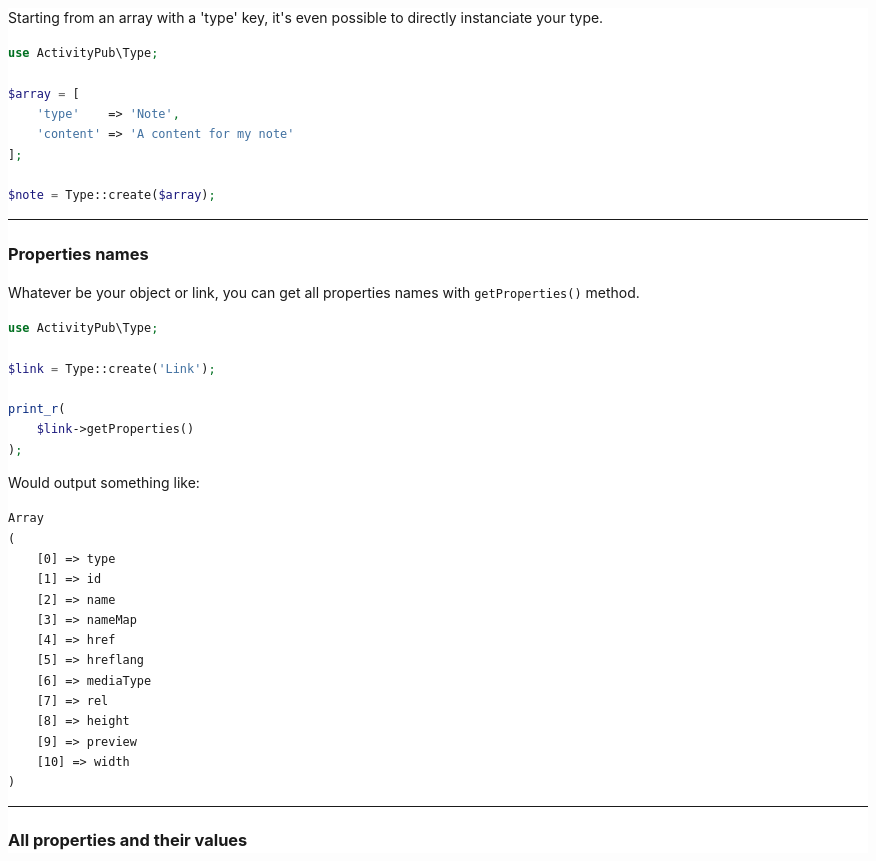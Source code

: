 Starting from an array with a 'type' key, it's even possible to directly
instanciate your type.

```php
use ActivityPub\Type;

$array = [
    'type'    => 'Note',
    'content' => 'A content for my note'
];

$note = Type::create($array);

```
________________________________________________________________________

### Properties names

Whatever be your object or link, you can get all properties names with
`getProperties()` method.

```php
use ActivityPub\Type;

$link = Type::create('Link');

print_r(
    $link->getProperties()
);
```

Would output something like:

```
Array
(
    [0] => type
    [1] => id
    [2] => name
    [3] => nameMap
    [4] => href
    [5] => hreflang
    [6] => mediaType
    [7] => rel
    [8] => height
    [9] => preview
    [10] => width
)
```

________________________________________________________________________

### All properties and their values
